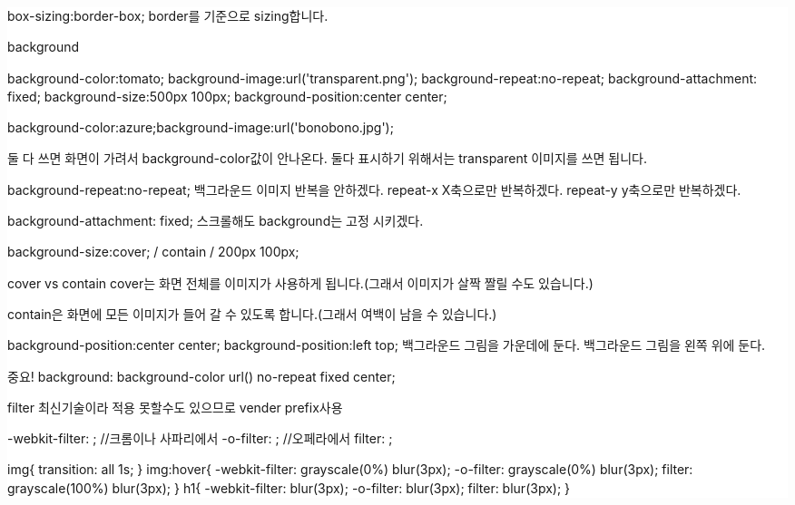 box-sizing:border-box;
border를 기준으로 sizing합니다.


background


  background-color:tomato;
  background-image:url('transparent.png');
  background-repeat:no-repeat;
  background-attachment: fixed;
  background-size:500px 100px;
  background-position:center center;


background-color:azure;background-image:url('bonobono.jpg');

둘 다 쓰면 화면이 가려서 background-color값이 안나온다.
둘다 표시하기 위해서는 transparent 이미지를 쓰면 됩니다.

 background-repeat:no-repeat;
 백그라운드 이미지 반복을 안하겠다.
 repeat-x X축으로만 반복하겠다.
 repeat-y y축으로만 반복하겠다.

 background-attachment: fixed;
 스크롤해도 background는 고정 시키겠다.

  background-size:cover; / contain / 200px 100px;

cover vs contain
cover는 화면 전체를 이미지가 사용하게 됩니다.(그래서 이미지가 살짝 짤릴 수도 있습니다.)

contain은 화면에 모든 이미지가 들어 갈 수 있도록 합니다.(그래서 여백이 남을 수 있습니다.)

background-position:center center;
background-position:left top;
백그라운드 그림을 가운데에 둔다.
백그라운드 그림을 왼쪽 위에 둔다.

중요!
background: background-color url() no-repeat fixed center;


filter
최신기술이라 적용 못할수도 있으므로
vender prefix사용  

-webkit-filter: ; //크롬이나 사파리에서 
-o-filter: ; //오페라에서
filter: ;



 img{
    transition: all 1s;
    }
    img:hover{
        -webkit-filter: grayscale(0%) blur(3px);
        -o-filter: grayscale(0%) blur(3px);
        filter: grayscale(100%) blur(3px);
    }
    h1{
        -webkit-filter: blur(3px);
        -o-filter: blur(3px);
        filter: blur(3px);
    }
